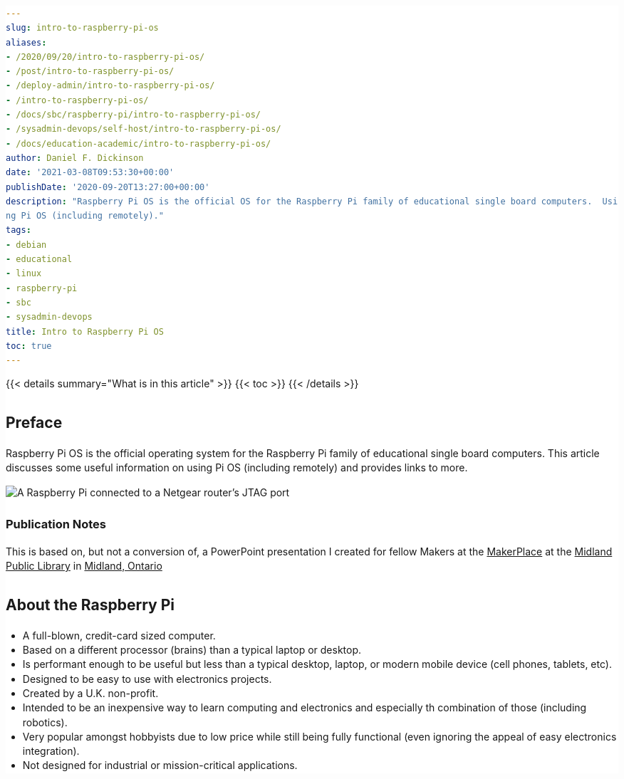 ```yaml
---
slug: intro-to-raspberry-pi-os
aliases:
- /2020/09/20/intro-to-raspberry-pi-os/
- /post/intro-to-raspberry-pi-os/
- /deploy-admin/intro-to-raspberry-pi-os/
- /intro-to-raspberry-pi-os/
- /docs/sbc/raspberry-pi/intro-to-raspberry-pi-os/
- /sysadmin-devops/self-host/intro-to-raspberry-pi-os/
- /docs/education-academic/intro-to-raspberry-pi-os/
author: Daniel F. Dickinson
date: '2021-03-08T09:53:30+00:00'
publishDate: '2020-09-20T13:27:00+00:00'
description: "Raspberry Pi OS is the official OS for the Raspberry Pi family of educational single board computers.  Using Pi OS (including remotely)."
tags:
- debian
- educational
- linux
- raspberry-pi
- sbc
- sysadmin-devops
title: Intro to Raspberry Pi OS
toc: true
---
```


{{< details summary="What is in this article" >}}
{{< toc >}}
{{< /details >}}

## Preface

Raspberry Pi OS is the official operating system for the Raspberry Pi family of educational single board computers.  This article discusses some useful information on using Pi OS (including remotely) and provides links to more.

![A Raspberry Pi connected to a Netgear router’s JTAG port](/assets/images/pi-jtag.png)

### Publication Notes

This is based on, but not a conversion of, a PowerPoint presentation I created for fellow Makers at the [MakerPlace](https://midlandlibrary.com/the-mpl-makerplace/) at the [Midland Public Library](https://midlandlibrary.com/) in [Midland, Ontario](https://www.midland.ca/)

## About the Raspberry Pi

* A full-blown, credit-card sized computer.
* Based on a different processor (brains) than a typical laptop or desktop.
* Is performant enough to be useful but less than a typical desktop, laptop, or modern mobile device (cell phones, tablets, etc).
* Designed to be easy to use with electronics projects.
* Created by a U.K. non-profit.
* Intended to be an inexpensive way to learn computing  and electronics and especially th  combination of those (including robotics).
* Very popular amongst hobbyists due to low price while still being fully functional (even ignoring the appeal of easy electronics integration).
* Not designed for industrial or mission-critical applications.
